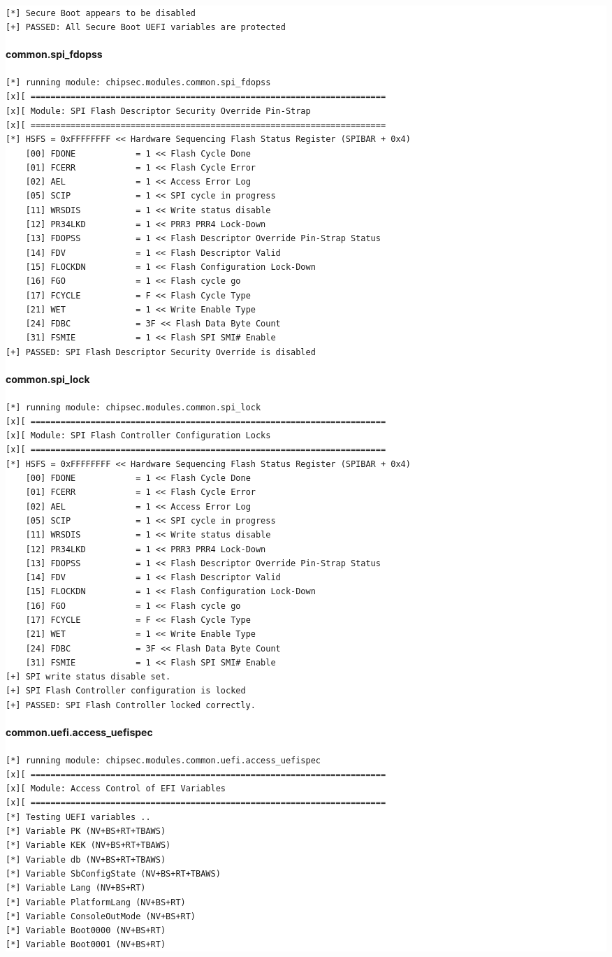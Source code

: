     [*] Secure Boot appears to be disabled
    [+] PASSED: All Secure Boot UEFI variables are protected
#### common.spi_fdopss
    
    [*] running module: chipsec.modules.common.spi_fdopss
    [x][ =======================================================================
    [x][ Module: SPI Flash Descriptor Security Override Pin-Strap
    [x][ =======================================================================
    [*] HSFS = 0xFFFFFFFF << Hardware Sequencing Flash Status Register (SPIBAR + 0x4)
        [00] FDONE            = 1 << Flash Cycle Done 
        [01] FCERR            = 1 << Flash Cycle Error 
        [02] AEL              = 1 << Access Error Log 
        [05] SCIP             = 1 << SPI cycle in progress 
        [11] WRSDIS           = 1 << Write status disable 
        [12] PR34LKD          = 1 << PRR3 PRR4 Lock-Down 
        [13] FDOPSS           = 1 << Flash Descriptor Override Pin-Strap Status 
        [14] FDV              = 1 << Flash Descriptor Valid 
        [15] FLOCKDN          = 1 << Flash Configuration Lock-Down 
        [16] FGO              = 1 << Flash cycle go 
        [17] FCYCLE           = F << Flash Cycle Type 
        [21] WET              = 1 << Write Enable Type 
        [24] FDBC             = 3F << Flash Data Byte Count 
        [31] FSMIE            = 1 << Flash SPI SMI# Enable 
    [+] PASSED: SPI Flash Descriptor Security Override is disabled
#### common.spi_lock
    
    [*] running module: chipsec.modules.common.spi_lock
    [x][ =======================================================================
    [x][ Module: SPI Flash Controller Configuration Locks
    [x][ =======================================================================
    [*] HSFS = 0xFFFFFFFF << Hardware Sequencing Flash Status Register (SPIBAR + 0x4)
        [00] FDONE            = 1 << Flash Cycle Done 
        [01] FCERR            = 1 << Flash Cycle Error 
        [02] AEL              = 1 << Access Error Log 
        [05] SCIP             = 1 << SPI cycle in progress 
        [11] WRSDIS           = 1 << Write status disable 
        [12] PR34LKD          = 1 << PRR3 PRR4 Lock-Down 
        [13] FDOPSS           = 1 << Flash Descriptor Override Pin-Strap Status 
        [14] FDV              = 1 << Flash Descriptor Valid 
        [15] FLOCKDN          = 1 << Flash Configuration Lock-Down 
        [16] FGO              = 1 << Flash cycle go 
        [17] FCYCLE           = F << Flash Cycle Type 
        [21] WET              = 1 << Write Enable Type 
        [24] FDBC             = 3F << Flash Data Byte Count 
        [31] FSMIE            = 1 << Flash SPI SMI# Enable 
    [+] SPI write status disable set.
    [+] SPI Flash Controller configuration is locked
    [+] PASSED: SPI Flash Controller locked correctly.
#### common.uefi.access_uefispec
    
    [*] running module: chipsec.modules.common.uefi.access_uefispec
    [x][ =======================================================================
    [x][ Module: Access Control of EFI Variables
    [x][ =======================================================================
    [*] Testing UEFI variables ..
    [*] Variable PK (NV+BS+RT+TBAWS)
    [*] Variable KEK (NV+BS+RT+TBAWS)
    [*] Variable db (NV+BS+RT+TBAWS)
    [*] Variable SbConfigState (NV+BS+RT+TBAWS)
    [*] Variable Lang (NV+BS+RT)
    [*] Variable PlatformLang (NV+BS+RT)
    [*] Variable ConsoleOutMode (NV+BS+RT)
    [*] Variable Boot0000 (NV+BS+RT)
    [*] Variable Boot0001 (NV+BS+RT)